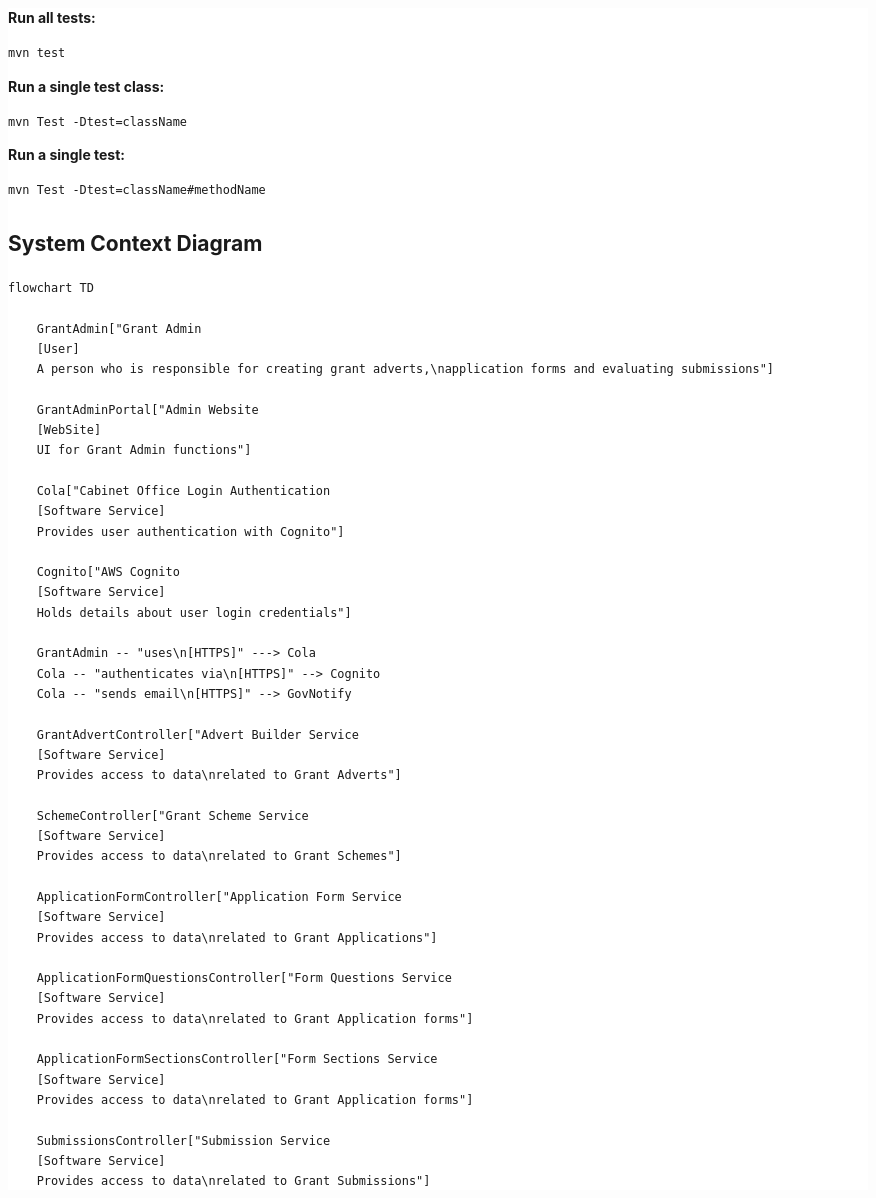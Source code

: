 **Run all tests:**

```
mvn test
```

**Run a single test class:**

```
mvn Test -Dtest=className
```

**Run a single test:**

```
mvn Test -Dtest=className#methodName
```

## System Context Diagram
```mermaid
flowchart TD

    GrantAdmin["Grant Admin
    [User]
    A person who is responsible for creating grant adverts,\napplication forms and evaluating submissions"]
    
    GrantAdminPortal["Admin Website
    [WebSite]
    UI for Grant Admin functions"]

    Cola["Cabinet Office Login Authentication
    [Software Service]
    Provides user authentication with Cognito"]

    Cognito["AWS Cognito
    [Software Service]
    Holds details about user login credentials"]
    
    GrantAdmin -- "uses\n[HTTPS]" ---> Cola
    Cola -- "authenticates via\n[HTTPS]" --> Cognito
    Cola -- "sends email\n[HTTPS]" --> GovNotify
    
    GrantAdvertController["Advert Builder Service
    [Software Service]
    Provides access to data\nrelated to Grant Adverts"]
    
    SchemeController["Grant Scheme Service
    [Software Service]
    Provides access to data\nrelated to Grant Schemes"]
    
    ApplicationFormController["Application Form Service
    [Software Service]
    Provides access to data\nrelated to Grant Applications"]

    ApplicationFormQuestionsController["Form Questions Service
    [Software Service]
    Provides access to data\nrelated to Grant Application forms"]

    ApplicationFormSectionsController["Form Sections Service
    [Software Service]
    Provides access to data\nrelated to Grant Application forms"]

    SubmissionsController["Submission Service
    [Software Service]
    Provides access to data\nrelated to Grant Submissions"]

```
